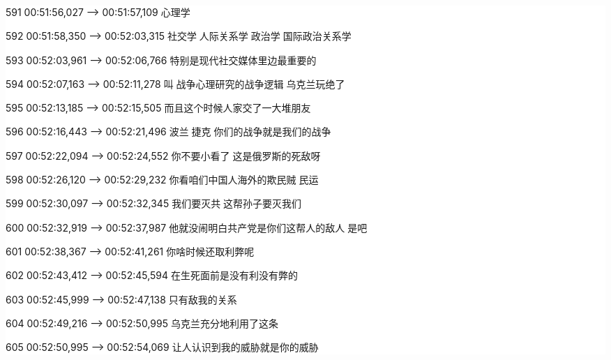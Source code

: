 591
00:51:56,027 –&gt; 00:51:57,109
心理学
 
592
00:51:58,350 –&gt; 00:52:03,315
社交学 人际关系学 政治学 国际政治关系学
 
593
00:52:03,961 –&gt; 00:52:06,766
特别是现代社交媒体里边最重要的
 
594
00:52:07,163 –&gt; 00:52:11,278
叫 战争心理研究的战争逻辑 乌克兰玩绝了
 
595
00:52:13,185 –&gt; 00:52:15,505
而且这个时候人家交了一大堆朋友
 
596
00:52:16,443 –&gt; 00:52:21,496
波兰 捷克 你们的战争就是我们的战争
 
597
00:52:22,094 –&gt; 00:52:24,552
你不要小看了 这是俄罗斯的死敌呀
 
598
00:52:26,120 –&gt; 00:52:29,232
你看咱们中国人海外的欺民贼 民运
 
599
00:52:30,097 –&gt; 00:52:32,345
我们要灭共 这帮孙子要灭我们
 
600
00:52:32,919 –&gt; 00:52:37,987
他就没闹明白共产党是你们这帮人的敌人 是吧
 
601
00:52:38,367 –&gt; 00:52:41,261
你啥时候还取利弊呢
 
602
00:52:43,412 –&gt; 00:52:45,594
在生死面前是没有利没有弊的
 
603
00:52:45,999 –&gt; 00:52:47,138
只有敌我的关系
 
604
00:52:49,216 –&gt; 00:52:50,995
乌克兰充分地利用了这条
 
605
00:52:50,995 –&gt; 00:52:54,069
让人认识到我的威胁就是你的威胁
 